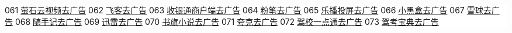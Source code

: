   <tr>
    <td>061</td>
    <td><a href="https://www.nsloon.com/openloon/import?plugin=https://raw.githubusercontent.com/Baymax1997/Loon/main/Plugin/A/061.plugin">萤石云视频去广告</a></td>
  </tr>
  <tr>
    <td>062</td>
    <td><a href="https://www.nsloon.com/openloon/import?plugin=https://raw.githubusercontent.com/Baymax1997/Loon/main/Plugin/A/062.plugin">飞客去广告</a></td>
  </tr>
  <tr>
    <td>063</td>
    <td><a href="https://www.nsloon.com/openloon/import?plugin=https://raw.githubusercontent.com/Baymax1997/Loon/main/Plugin/A/063.plugin">收银通商户端去广告</a></td>
  </tr>
  <tr>
    <td>064</td>
    <td><a href="https://www.nsloon.com/openloon/import?plugin=https://raw.githubusercontent.com/Baymax1997/Loon/main/Plugin/A/064.plugin">粉笔去广告</a></td>
  </tr>
  <tr>
    <td>065</td>
    <td><a href="https://www.nsloon.com/openloon/import?plugin=https://raw.githubusercontent.com/Baymax1997/Loon/main/Plugin/A/065.plugin">乐播投屏去广告</a></td>
  </tr>
  <tr>
    <td>066</td>
    <td><a href="https://www.nsloon.com/openloon/import?plugin=https://raw.githubusercontent.com/Baymax1997/Loon/main/Plugin/A/066.plugin">小黑盒去广告</a></td>
  </tr>
  <tr>
    <td>067</td>
    <td><a href="https://www.nsloon.com/openloon/import?plugin=https://raw.githubusercontent.com/Baymax1997/Loon/main/Plugin/A/067.plugin">雪球去广告</a></td>
  </tr>
  <tr>
    <td>068</td>
    <td><a href="https://www.nsloon.com/openloon/import?plugin=https://raw.githubusercontent.com/Baymax1997/Loon/main/Plugin/A/068.plugin">随手记去广告</a></td>
  </tr>
  <tr>
    <td>069</td>
    <td><a href="https://www.nsloon.com/openloon/import?plugin=https://raw.githubusercontent.com/Baymax1997/Loon/main/Plugin/A/069.plugin">迅雷去广告</a></td>
  </tr>
  <tr>
    <td>070</td>
    <td><a href="https://www.nsloon.com/openloon/import?plugin=https://raw.githubusercontent.com/Baymax1997/Loon/main/Plugin/A/070.plugin">书旗小说去广告</a></td>
  </tr>
  <tr>
    <td>071</td>
    <td><a href="https://www.nsloon.com/openloon/import?plugin=https://raw.githubusercontent.com/Baymax1997/Loon/main/Plugin/A/071.plugin">夸克去广告</a></td>
  </tr>
  <tr>
    <td>072</td>
    <td><a href="https://www.nsloon.com/openloon/import?plugin=https://raw.githubusercontent.com/Baymax1997/Loon/main/Plugin/A/072.plugin">驾校一点通去广告</a></td>
  </tr>
  <tr>
    <td>073</td>
    <td><a href="https://www.nsloon.com/openloon/import?plugin=https://raw.githubusercontent.com/Baymax1997/Loon/main/Plugin/A/073.plugin">驾考宝典去广告</a></td>